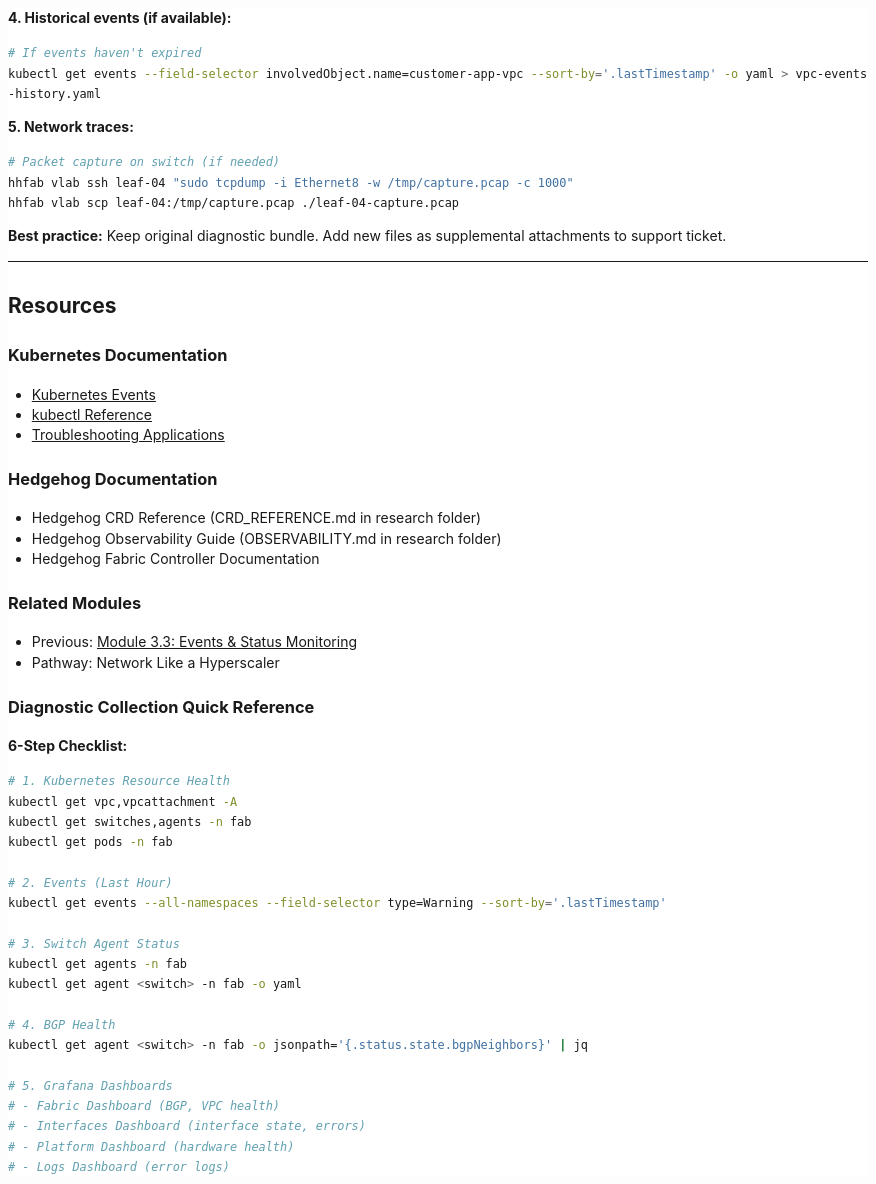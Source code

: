 **4. Historical events (if available):**

```bash
# If events haven't expired
kubectl get events --field-selector involvedObject.name=customer-app-vpc --sort-by='.lastTimestamp' -o yaml > vpc-events-history.yaml
```

**5. Network traces:**

```bash
# Packet capture on switch (if needed)
hhfab vlab ssh leaf-04 "sudo tcpdump -i Ethernet8 -w /tmp/capture.pcap -c 1000"
hhfab vlab scp leaf-04:/tmp/capture.pcap ./leaf-04-capture.pcap
```

**Best practice:** Keep original diagnostic bundle. Add new files as supplemental attachments to support ticket.

---

## Resources

### Kubernetes Documentation

- [Kubernetes Events](https://kubernetes.io/docs/reference/kubernetes-api/cluster-resources/event-v1/)
- [kubectl Reference](https://kubernetes.io/docs/reference/kubectl/)
- [Troubleshooting Applications](https://kubernetes.io/docs/tasks/debug/)

### Hedgehog Documentation

- Hedgehog CRD Reference (CRD_REFERENCE.md in research folder)
- Hedgehog Observability Guide (OBSERVABILITY.md in research folder)
- Hedgehog Fabric Controller Documentation

### Related Modules

- Previous: [Module 3.3: Events & Status Monitoring](module-3.3-events-status-monitoring.md)
- Pathway: Network Like a Hyperscaler

### Diagnostic Collection Quick Reference

**6-Step Checklist:**

```bash
# 1. Kubernetes Resource Health
kubectl get vpc,vpcattachment -A
kubectl get switches,agents -n fab
kubectl get pods -n fab

# 2. Events (Last Hour)
kubectl get events --all-namespaces --field-selector type=Warning --sort-by='.lastTimestamp'

# 3. Switch Agent Status
kubectl get agents -n fab
kubectl get agent <switch> -n fab -o yaml

# 4. BGP Health
kubectl get agent <switch> -n fab -o jsonpath='{.status.state.bgpNeighbors}' | jq

# 5. Grafana Dashboards
# - Fabric Dashboard (BGP, VPC health)
# - Interfaces Dashboard (interface state, errors)
# - Platform Dashboard (hardware health)
# - Logs Dashboard (error logs)

```